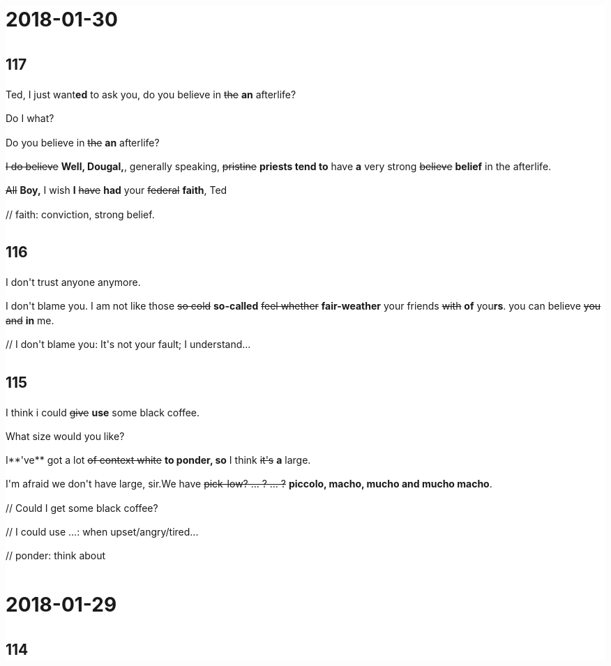 

# 2018-01-30

## 117

Ted, I just want**ed** to ask you, do you believe in ~~the~~ **an** afterlife?

Do I what?

Do you believe in ~~the~~ **an** afterlife?

~~I do believe~~ **Well, Dougal,**, generally speaking, ~~pristine~~ **priests tend to** have **a** very strong ~~believe~~ **belief** in the afterlife.

~~All~~ **Boy,** I wish **I** ~~have~~ **had** your ~~federal~~ **faith**, Ted 



// faith: conviction, strong belief.



## 116

I don't trust anyone anymore.

I don't blame you. I am not like those ~~so cold~~ **so-called** ~~feel whether~~ **fair-weather** your friends ~~with~~ **of** you**rs**. you can believe ~~you and~~ **in** me.



// I don't blame you: It's not your fault; I understand...



## 115

I think i could ~~give~~ **use** some black coffee.

What size would you like?

I**'ve** got a lot ~~of context white~~ **to ponder, so** I think ~~it's~~ **a** large.

I'm afraid we don't have large, sir.We have ~~pick-low? … ? … ?~~ **piccolo, macho, mucho and mucho macho**.



// Could I get some black coffee? 

// I could use …: when upset/angry/tired...

// ponder: think about 



# 2018-01-29

## 114
